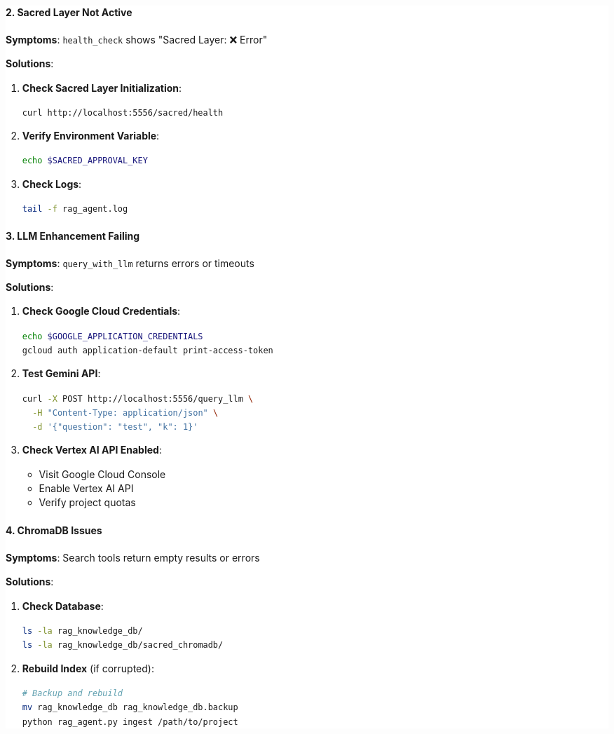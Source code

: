 #### 2. Sacred Layer Not Active
**Symptoms**: `health_check` shows "Sacred Layer: ❌ Error"

**Solutions**:
1. **Check Sacred Layer Initialization**:
   ```bash
   curl http://localhost:5556/sacred/health
   ```

2. **Verify Environment Variable**:
   ```bash
   echo $SACRED_APPROVAL_KEY
   ```

3. **Check Logs**:
   ```bash
   tail -f rag_agent.log
   ```

#### 3. LLM Enhancement Failing
**Symptoms**: `query_with_llm` returns errors or timeouts

**Solutions**:
1. **Check Google Cloud Credentials**:
   ```bash
   echo $GOOGLE_APPLICATION_CREDENTIALS
   gcloud auth application-default print-access-token
   ```

2. **Test Gemini API**:
   ```bash
   curl -X POST http://localhost:5556/query_llm \
     -H "Content-Type: application/json" \
     -d '{"question": "test", "k": 1}'
   ```

3. **Check Vertex AI API Enabled**:
   - Visit Google Cloud Console
   - Enable Vertex AI API
   - Verify project quotas

#### 4. ChromaDB Issues
**Symptoms**: Search tools return empty results or errors

**Solutions**:
1. **Check Database**:
   ```bash
   ls -la rag_knowledge_db/
   ls -la rag_knowledge_db/sacred_chromadb/
   ```

2. **Rebuild Index** (if corrupted):
   ```bash
   # Backup and rebuild
   mv rag_knowledge_db rag_knowledge_db.backup
   python rag_agent.py ingest /path/to/project
   ```
